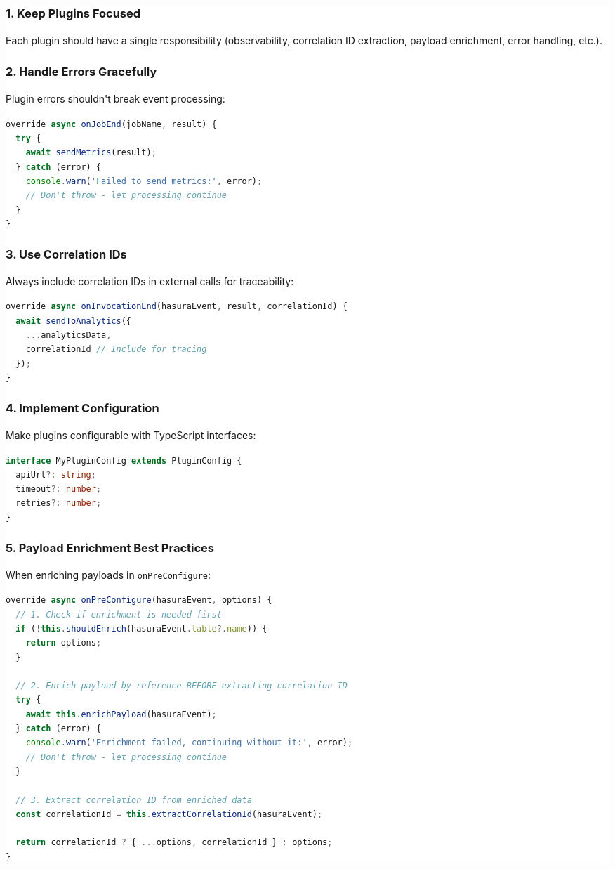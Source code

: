 ### 1. Keep Plugins Focused
Each plugin should have a single responsibility (observability, correlation ID extraction, payload enrichment, error handling, etc.).

### 2. Handle Errors Gracefully
Plugin errors shouldn't break event processing:

```typescript
override async onJobEnd(jobName, result) {
  try {
    await sendMetrics(result);
  } catch (error) {
    console.warn('Failed to send metrics:', error);
    // Don't throw - let processing continue
  }
}
```

### 3. Use Correlation IDs
Always include correlation IDs in external calls for traceability:

```typescript
override async onInvocationEnd(hasuraEvent, result, correlationId) {
  await sendToAnalytics({
    ...analyticsData,
    correlationId // Include for tracing
  });
}
```

### 4. Implement Configuration
Make plugins configurable with TypeScript interfaces:

```typescript
interface MyPluginConfig extends PluginConfig {
  apiUrl?: string;
  timeout?: number;
  retries?: number;
}
```

### 5. Payload Enrichment Best Practices
When enriching payloads in `onPreConfigure`:

```typescript
override async onPreConfigure(hasuraEvent, options) {
  // 1. Check if enrichment is needed first
  if (!this.shouldEnrich(hasuraEvent.table?.name)) {
    return options;
  }

  // 2. Enrich payload by reference BEFORE extracting correlation ID
  try {
    await this.enrichPayload(hasuraEvent);
  } catch (error) {
    console.warn('Enrichment failed, continuing without it:', error);
    // Don't throw - let processing continue
  }

  // 3. Extract correlation ID from enriched data
  const correlationId = this.extractCorrelationId(hasuraEvent);

  return correlationId ? { ...options, correlationId } : options;
}
```

